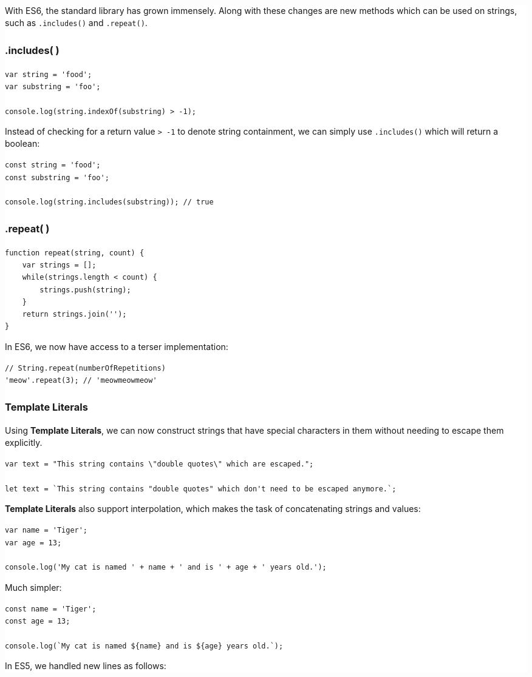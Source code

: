 With ES6, the standard library has grown immensely. Along with these changes are new methods which can be used on strings, such as `.includes()` and `.repeat()`.

### .includes( )

    var string = 'food';
    var substring = 'foo';

    console.log(string.indexOf(substring) > -1);

Instead of checking for a return value `> -1` to denote string containment, we can simply use `.includes()` which will return a boolean:

    const string = 'food';
    const substring = 'foo';

    console.log(string.includes(substring)); // true

### .repeat( )

    function repeat(string, count) {
        var strings = [];
        while(strings.length < count) {
            strings.push(string);
        }
        return strings.join('');
    }

In ES6, we now have access to a terser implementation:

    // String.repeat(numberOfRepetitions)
    'meow'.repeat(3); // 'meowmeowmeow'

### Template Literals

Using **Template Literals**, we can now construct strings that have special characters in them without needing to escape them explicitly.

    var text = "This string contains \"double quotes\" which are escaped.";

    let text = `This string contains "double quotes" which don't need to be escaped anymore.`;

**Template Literals** also support interpolation, which makes the task of concatenating strings and values:

    var name = 'Tiger';
    var age = 13;

    console.log('My cat is named ' + name + ' and is ' + age + ' years old.');

Much simpler:

    const name = 'Tiger';
    const age = 13;

    console.log(`My cat is named ${name} and is ${age} years old.`);

In ES5, we handled new lines as follows:
